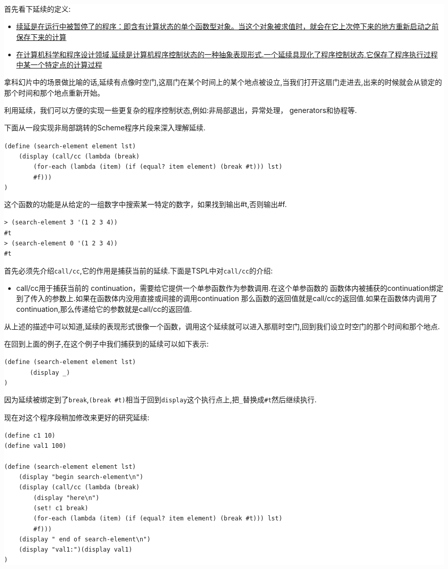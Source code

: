 首先看下延续的定义:

* [续延是在运行中被暂停了的程序：即含有计算状态的单个函数型对象。当这个对象被求值时，就会在它上次停下来的地方重新启动之前保存下来的计算](http://www.ituring.com.cn/article/53793)

* [在计算机科学和程序设计领域,延续是计算机程序控制状态的一种抽象表现形式.一个延续具现化了程序控制状态,它保存了程序执行过程中某一个特定点的计算过程](http://en.wikipedia.org/wiki/Continuation)

拿科幻片中的场景做比喻的话,延续有点像时空门,这扇门在某个时间上的某个地点被设立,当我们打开这扇门走进去,出来的时候就会从锁定的那个时间和那个地点重新开始。

利用延续，我们可以方便的实现一些更复杂的程序控制状态,例如:非局部退出，异常处理， generators和协程等.

下面从一段实现非局部跳转的Scheme程序片段来深入理解延续.
    
    (define (search-element element lst)
    	(display (call/cc (lambda (break)
    		(for-each (lambda (item) (if (equal? item element) (break #t))) lst) 
    		#f)))
    )

这个函数的功能是从给定的一组数字中搜索某一特定的数字，如果找到输出#t,否则输出#f.

    > (search-element 3 '(1 2 3 4))
    #t
    > (search-element 0 '(1 2 3 4))
    #t

首先必须先介绍`call/cc`,它的作用是捕获当前的延续.下面是TSPL中对`call/cc`的介绍:

* call/cc用于捕获当前的 continuation，需要给它提供一个单参函数作为参数调用.在这个单参函数的
函数体内被捕获的continuation绑定到了传入的参数上.如果在函数体内没用直接或间接的调用continuation
那么函数的返回值就是call/cc的返回值.如果在函数体内调用了continuation,那么传递给它的参数就是call/cc的返回值.

从上述的描述中可以知道,延续的表现形式很像一个函数，调用这个延续就可以进入那扇时空门,回到我们设立时空门的那个时间和那个地点.

在回到上面的例子,在这个例子中我们捕获到的延续可以如下表示:

    (define (search-element element lst)
    	   (display _)
    )
    
因为延续被绑定到了`break`,`(break #t)`相当于回到`display`这个执行点上,把`_`替换成`#t`然后继续执行.    

现在对这个程序段稍加修改来更好的研究延续:

    (define c1 10)
    (define val1 100)
    
    (define (search-element element lst)
    	(display "begin search-element\n")  
    	(display (call/cc (lambda (break)
    		(display "here\n")
    		(set! c1 break)	
    		(for-each (lambda (item) (if (equal? item element) (break #t))) lst) 
    		#f)))		    
    	(display " end of search-element\n")
    	(display "val1:")(display val1)     
    )
    